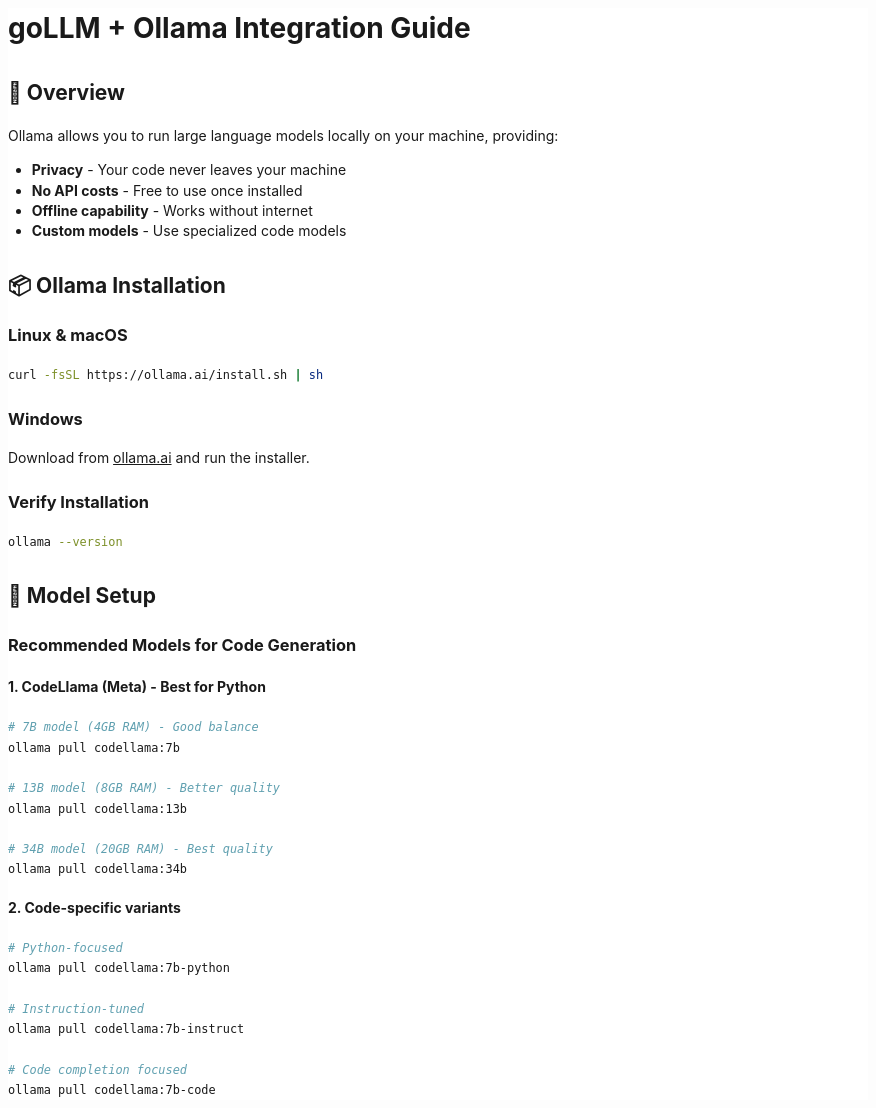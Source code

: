 # goLLM + Ollama Integration Guide

## 🎯 Overview

Ollama allows you to run large language models locally on your machine, providing:
- **Privacy** - Your code never leaves your machine
- **No API costs** - Free to use once installed
- **Offline capability** - Works without internet
- **Custom models** - Use specialized code models

## 📦 Ollama Installation

### Linux & macOS
```bash
curl -fsSL https://ollama.ai/install.sh | sh
```

### Windows
Download from [ollama.ai](https://ollama.ai) and run the installer.

### Verify Installation
```bash
ollama --version
```

## 🤖 Model Setup

### Recommended Models for Code Generation

#### 1. CodeLlama (Meta) - Best for Python
```bash
# 7B model (4GB RAM) - Good balance
ollama pull codellama:7b

# 13B model (8GB RAM) - Better quality
ollama pull codellama:13b

# 34B model (20GB RAM) - Best quality
ollama pull codellama:34b
```

#### 2. Code-specific variants
```bash
# Python-focused
ollama pull codellama:7b-python

# Instruction-tuned
ollama pull codellama:7b-instruct

# Code completion focused
ollama pull codellama:7b-code
```
